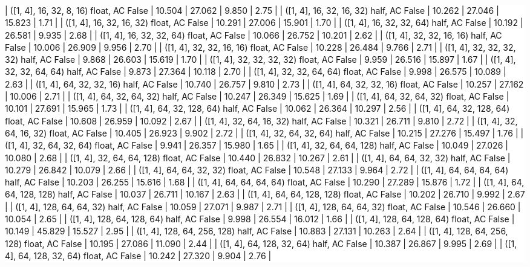 | ([1, 4], 16, 32, 8, 16) float, AC False | 10.504 | 27.062 | 9.850 | 2.75 | 
| ([1, 4], 16, 32, 16, 32) half, AC False | 10.262 | 27.046 | 15.823 | 1.71 | 
| ([1, 4], 16, 32, 16, 32) float, AC False | 10.291 | 27.006 | 15.901 | 1.70 | 
| ([1, 4], 16, 32, 32, 64) half, AC False | 10.192 | 26.581 | 9.935 | 2.68 | 
| ([1, 4], 16, 32, 32, 64) float, AC False | 10.066 | 26.752 | 10.201 | 2.62 | 
| ([1, 4], 32, 32, 16, 16) half, AC False | 10.006 | 26.909 | 9.956 | 2.70 | 
| ([1, 4], 32, 32, 16, 16) float, AC False | 10.228 | 26.484 | 9.766 | 2.71 | 
| ([1, 4], 32, 32, 32, 32) half, AC False | 9.868 | 26.603 | 15.619 | 1.70 | 
| ([1, 4], 32, 32, 32, 32) float, AC False | 9.959 | 26.516 | 15.897 | 1.67 | 
| ([1, 4], 32, 32, 64, 64) half, AC False | 9.873 | 27.364 | 10.118 | 2.70 | 
| ([1, 4], 32, 32, 64, 64) float, AC False | 9.998 | 26.575 | 10.089 | 2.63 | 
| ([1, 4], 64, 32, 32, 16) half, AC False | 10.740 | 26.757 | 9.810 | 2.73 | 
| ([1, 4], 64, 32, 32, 16) float, AC False | 10.257 | 27.162 | 10.006 | 2.71 | 
| ([1, 4], 64, 32, 64, 32) half, AC False | 10.247 | 26.349 | 15.625 | 1.69 | 
| ([1, 4], 64, 32, 64, 32) float, AC False | 10.101 | 27.691 | 15.965 | 1.73 | 
| ([1, 4], 64, 32, 128, 64) half, AC False | 10.062 | 26.364 | 10.297 | 2.56 | 
| ([1, 4], 64, 32, 128, 64) float, AC False | 10.608 | 26.959 | 10.092 | 2.67 | 
| ([1, 4], 32, 64, 16, 32) half, AC False | 10.321 | 26.711 | 9.810 | 2.72 | 
| ([1, 4], 32, 64, 16, 32) float, AC False | 10.405 | 26.923 | 9.902 | 2.72 | 
| ([1, 4], 32, 64, 32, 64) half, AC False | 10.215 | 27.276 | 15.497 | 1.76 | 
| ([1, 4], 32, 64, 32, 64) float, AC False | 9.941 | 26.357 | 15.980 | 1.65 | 
| ([1, 4], 32, 64, 64, 128) half, AC False | 10.049 | 27.026 | 10.080 | 2.68 | 
| ([1, 4], 32, 64, 64, 128) float, AC False | 10.440 | 26.832 | 10.267 | 2.61 | 
| ([1, 4], 64, 64, 32, 32) half, AC False | 10.279 | 26.842 | 10.079 | 2.66 | 
| ([1, 4], 64, 64, 32, 32) float, AC False | 10.548 | 27.133 | 9.964 | 2.72 | 
| ([1, 4], 64, 64, 64, 64) half, AC False | 10.203 | 26.255 | 15.616 | 1.68 | 
| ([1, 4], 64, 64, 64, 64) float, AC False | 10.290 | 27.289 | 15.876 | 1.72 | 
| ([1, 4], 64, 64, 128, 128) half, AC False | 10.037 | 26.711 | 10.167 | 2.63 | 
| ([1, 4], 64, 64, 128, 128) float, AC False | 10.202 | 26.710 | 9.992 | 2.67 | 
| ([1, 4], 128, 64, 64, 32) half, AC False | 10.059 | 27.071 | 9.987 | 2.71 | 
| ([1, 4], 128, 64, 64, 32) float, AC False | 10.546 | 26.660 | 10.054 | 2.65 | 
| ([1, 4], 128, 64, 128, 64) half, AC False | 9.998 | 26.554 | 16.012 | 1.66 | 
| ([1, 4], 128, 64, 128, 64) float, AC False | 10.149 | 45.829 | 15.527 | 2.95 | 
| ([1, 4], 128, 64, 256, 128) half, AC False | 10.883 | 27.131 | 10.263 | 2.64 | 
| ([1, 4], 128, 64, 256, 128) float, AC False | 10.195 | 27.086 | 11.090 | 2.44 | 
| ([1, 4], 64, 128, 32, 64) half, AC False | 10.387 | 26.867 | 9.995 | 2.69 | 
| ([1, 4], 64, 128, 32, 64) float, AC False | 10.242 | 27.320 | 9.904 | 2.76 | 
